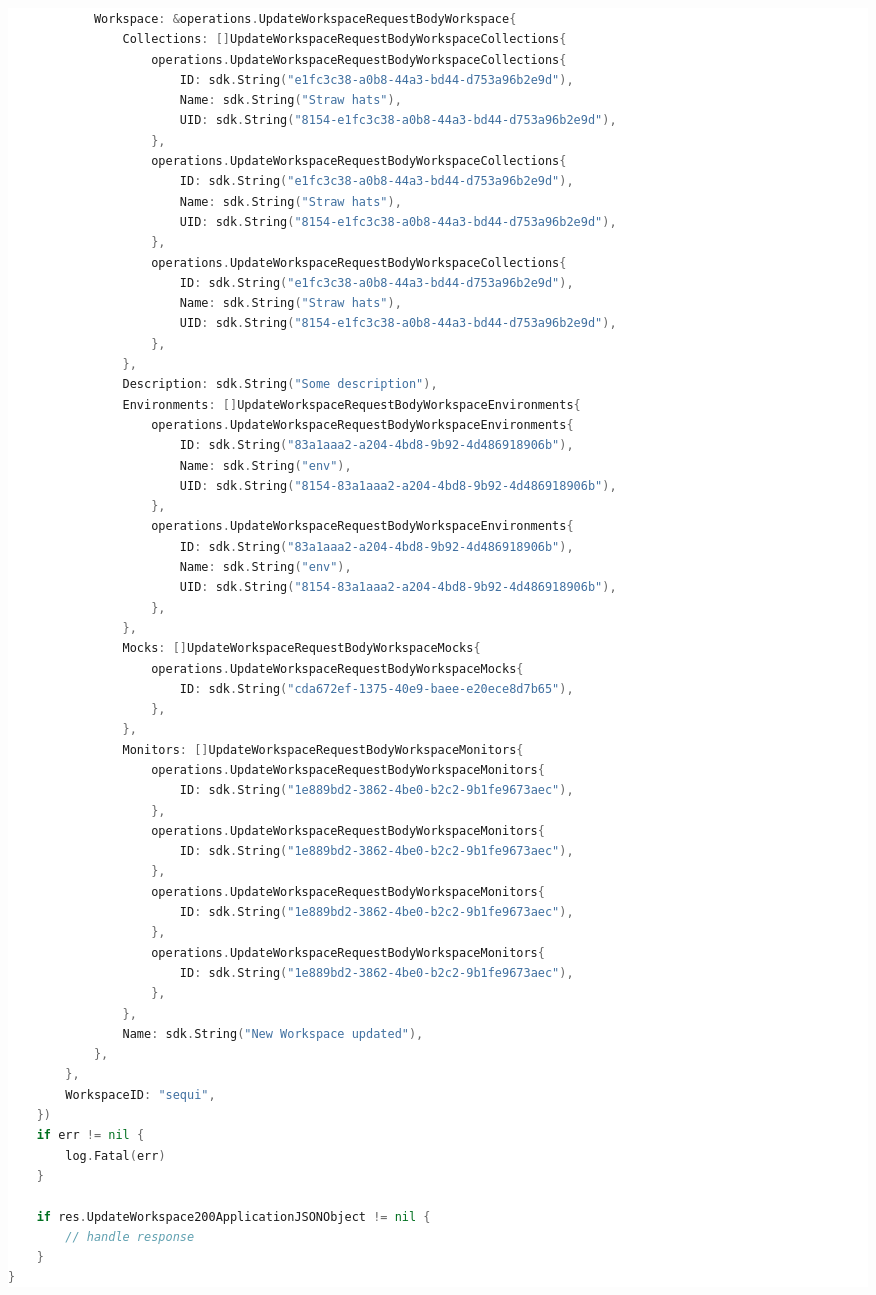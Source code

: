 ```go
            Workspace: &operations.UpdateWorkspaceRequestBodyWorkspace{
                Collections: []UpdateWorkspaceRequestBodyWorkspaceCollections{
                    operations.UpdateWorkspaceRequestBodyWorkspaceCollections{
                        ID: sdk.String("e1fc3c38-a0b8-44a3-bd44-d753a96b2e9d"),
                        Name: sdk.String("Straw hats"),
                        UID: sdk.String("8154-e1fc3c38-a0b8-44a3-bd44-d753a96b2e9d"),
                    },
                    operations.UpdateWorkspaceRequestBodyWorkspaceCollections{
                        ID: sdk.String("e1fc3c38-a0b8-44a3-bd44-d753a96b2e9d"),
                        Name: sdk.String("Straw hats"),
                        UID: sdk.String("8154-e1fc3c38-a0b8-44a3-bd44-d753a96b2e9d"),
                    },
                    operations.UpdateWorkspaceRequestBodyWorkspaceCollections{
                        ID: sdk.String("e1fc3c38-a0b8-44a3-bd44-d753a96b2e9d"),
                        Name: sdk.String("Straw hats"),
                        UID: sdk.String("8154-e1fc3c38-a0b8-44a3-bd44-d753a96b2e9d"),
                    },
                },
                Description: sdk.String("Some description"),
                Environments: []UpdateWorkspaceRequestBodyWorkspaceEnvironments{
                    operations.UpdateWorkspaceRequestBodyWorkspaceEnvironments{
                        ID: sdk.String("83a1aaa2-a204-4bd8-9b92-4d486918906b"),
                        Name: sdk.String("env"),
                        UID: sdk.String("8154-83a1aaa2-a204-4bd8-9b92-4d486918906b"),
                    },
                    operations.UpdateWorkspaceRequestBodyWorkspaceEnvironments{
                        ID: sdk.String("83a1aaa2-a204-4bd8-9b92-4d486918906b"),
                        Name: sdk.String("env"),
                        UID: sdk.String("8154-83a1aaa2-a204-4bd8-9b92-4d486918906b"),
                    },
                },
                Mocks: []UpdateWorkspaceRequestBodyWorkspaceMocks{
                    operations.UpdateWorkspaceRequestBodyWorkspaceMocks{
                        ID: sdk.String("cda672ef-1375-40e9-baee-e20ece8d7b65"),
                    },
                },
                Monitors: []UpdateWorkspaceRequestBodyWorkspaceMonitors{
                    operations.UpdateWorkspaceRequestBodyWorkspaceMonitors{
                        ID: sdk.String("1e889bd2-3862-4be0-b2c2-9b1fe9673aec"),
                    },
                    operations.UpdateWorkspaceRequestBodyWorkspaceMonitors{
                        ID: sdk.String("1e889bd2-3862-4be0-b2c2-9b1fe9673aec"),
                    },
                    operations.UpdateWorkspaceRequestBodyWorkspaceMonitors{
                        ID: sdk.String("1e889bd2-3862-4be0-b2c2-9b1fe9673aec"),
                    },
                    operations.UpdateWorkspaceRequestBodyWorkspaceMonitors{
                        ID: sdk.String("1e889bd2-3862-4be0-b2c2-9b1fe9673aec"),
                    },
                },
                Name: sdk.String("New Workspace updated"),
            },
        },
        WorkspaceID: "sequi",
    })
    if err != nil {
        log.Fatal(err)
    }

    if res.UpdateWorkspace200ApplicationJSONObject != nil {
        // handle response
    }
}
```